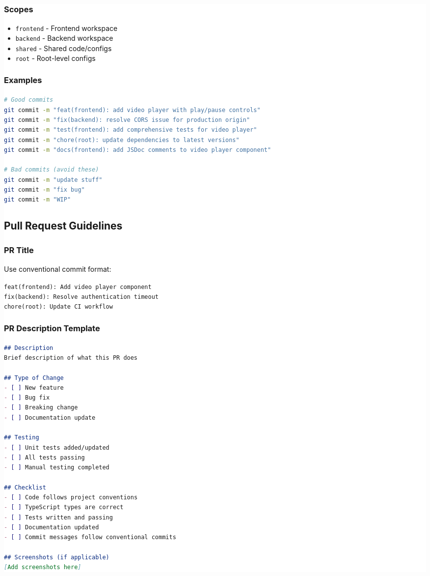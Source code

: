 ### Scopes
- `frontend` - Frontend workspace
- `backend` - Backend workspace
- `shared` - Shared code/configs
- `root` - Root-level configs

### Examples
```bash
# Good commits
git commit -m "feat(frontend): add video player with play/pause controls"
git commit -m "fix(backend): resolve CORS issue for production origin"
git commit -m "test(frontend): add comprehensive tests for video player"
git commit -m "chore(root): update dependencies to latest versions"
git commit -m "docs(frontend): add JSDoc comments to video player component"

# Bad commits (avoid these)
git commit -m "update stuff"
git commit -m "fix bug"
git commit -m "WIP"
```

## Pull Request Guidelines

### PR Title
Use conventional commit format:
```
feat(frontend): Add video player component
fix(backend): Resolve authentication timeout
chore(root): Update CI workflow
```

### PR Description Template
```markdown
## Description
Brief description of what this PR does

## Type of Change
- [ ] New feature
- [ ] Bug fix
- [ ] Breaking change
- [ ] Documentation update

## Testing
- [ ] Unit tests added/updated
- [ ] All tests passing
- [ ] Manual testing completed

## Checklist
- [ ] Code follows project conventions
- [ ] TypeScript types are correct
- [ ] Tests written and passing
- [ ] Documentation updated
- [ ] Commit messages follow conventional commits

## Screenshots (if applicable)
[Add screenshots here]
```
